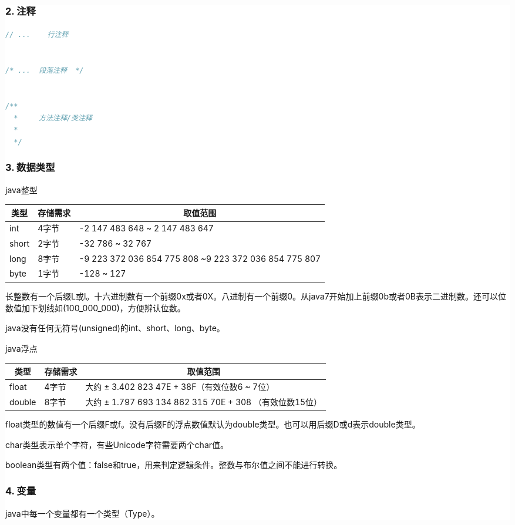 

### 2. 注释

```java
// ...    行注释  


/* ...  段落注释  */     


/**
  *		方法注释/类注释
  *
  */
```

### 3. 数据类型

java整型

| 类型  | 存储需求 | 取值范围                                              |
| ----- | -------- | ----------------------------------------------------- |
| int   | 4字节    | -2 147 483 648 ~ 2 147 483 647                        |
| short | 2字节    | -32 786 ~ 32 767                                      |
| long  | 8字节    | -9 223 372 036 854 775 808 ~9 223 372 036 854 775 807 |
| byte  | 1字节    | -128 ~ 127                                            |

长整数有一个后缀L或l。十六进制数有一个前缀0x或者0X。八进制有一个前缀0。从java7开始加上前缀0b或者0B表示二进制数。还可以位数值加下划线如(100_000_000)，方便辨认位数。

java没有任何无符号(unsigned)的int、short、long、byte。



java浮点

| 类型   | 存储需求 | 取值范围                                                     |
| ------ | -------- | ------------------------------------------------------------ |
| float  | 4字节    | 大约 ${\pm}$ 3.402 823 47E + 38F（有效位数6 ~ 7位）          |
| double | 8字节    | 大约 ${\pm}$ 1.797 693 134 862 315 70E + 308 （有效位数15位） |

float类型的数值有一个后缀F或f。没有后缀F的浮点数值默认为double类型。也可以用后缀D或d表示double类型。



char类型表示单个字符，有些Unicode字符需要两个char值。

boolean类型有两个值：false和true，用来判定逻辑条件。整数与布尔值之间不能进行转换。



### 4. 变量

java中每一个变量都有一个类型（Type）。
